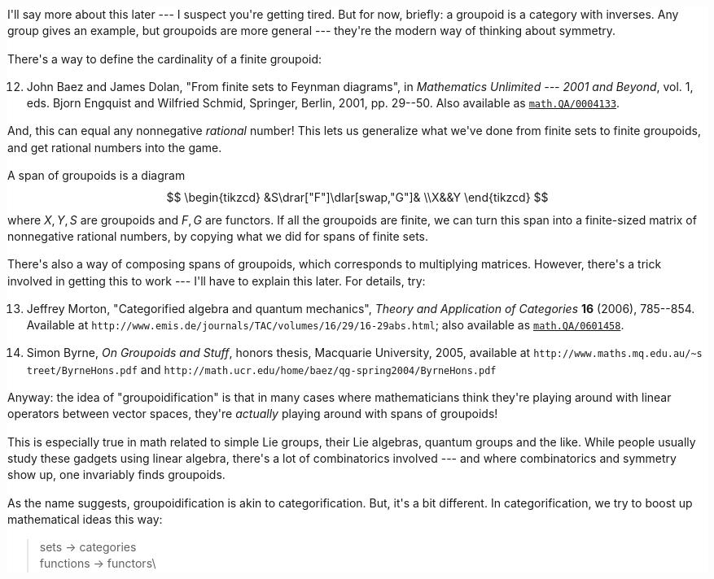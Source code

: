I'll say more about this later --- I suspect you're getting tired. But
for now, briefly: a groupoid is a category with inverses. Any group
gives an example, but groupoids are more general --- they're the modern
way of thinking about symmetry.

There's a way to define the cardinality of a finite groupoid:

12) John Baez and James Dolan, "From finite sets to Feynman diagrams", in _Mathematics Unlimited --- 2001 and Beyond_, vol. 1, eds. Bjorn Engquist and Wilfried Schmid, Springer, Berlin, 2001, pp. 29--50. Also available as [`math.QA/0004133`](https://arxiv.org/abs/math.QA/0004133).

And, this can equal any nonnegative *rational* number! This lets us
generalize what we've done from finite sets to finite groupoids, and
get rational numbers into the game.

A span of groupoids is a diagram
$$
  \begin{tikzcd}
    &S\drar["F"]\dlar[swap,"G"]&
  \\X&&Y
  \end{tikzcd}
$$
where $X,Y,S$ are groupoids and $F,G$ are functors. If all the groupoids
are finite, we can turn this span into a finite-sized matrix of
nonnegative rational numbers, by copying what we did for spans of finite
sets.

There's also a way of composing spans of groupoids, which corresponds
to multiplying matrices. However, there's a trick involved in getting
this to work --- I'll have to explain this later. For details, try:

13) Jeffrey Morton, "Categorified algebra and quantum mechanics", _Theory and Application of Categories_ **16** (2006), 785--854. Available at `http://www.emis.de/journals/TAC/volumes/16/29/16-29abs.html`; also available as [`math.QA/0601458`](https://arxiv.org/abs/math.QA/0601458).

14) Simon Byrne, _On Groupoids and Stuff_, honors thesis, Macquarie University, 2005, available at `http://www.maths.mq.edu.au/~street/ByrneHons.pdf` and `http://math.ucr.edu/home/baez/qg-spring2004/ByrneHons.pdf`

Anyway: the idea of "groupoidification" is that in many cases where
mathematicians think they're playing around with linear operators
between vector spaces, they're *actually* playing around with spans of
groupoids!

This is especially true in math related to simple Lie groups, their Lie
algebras, quantum groups and the like. While people usually study these
gadgets using linear algebra, there's a lot of combinatorics involved ---
and where combinatorics and symmetry show up, one invariably finds
groupoids.

As the name suggests, groupoidification is akin to categorification.
But, it's a bit different. In categorification, we try to boost up
mathematical ideas this way:

> sets $\to$ categories\
> functions $\to$ functors\
